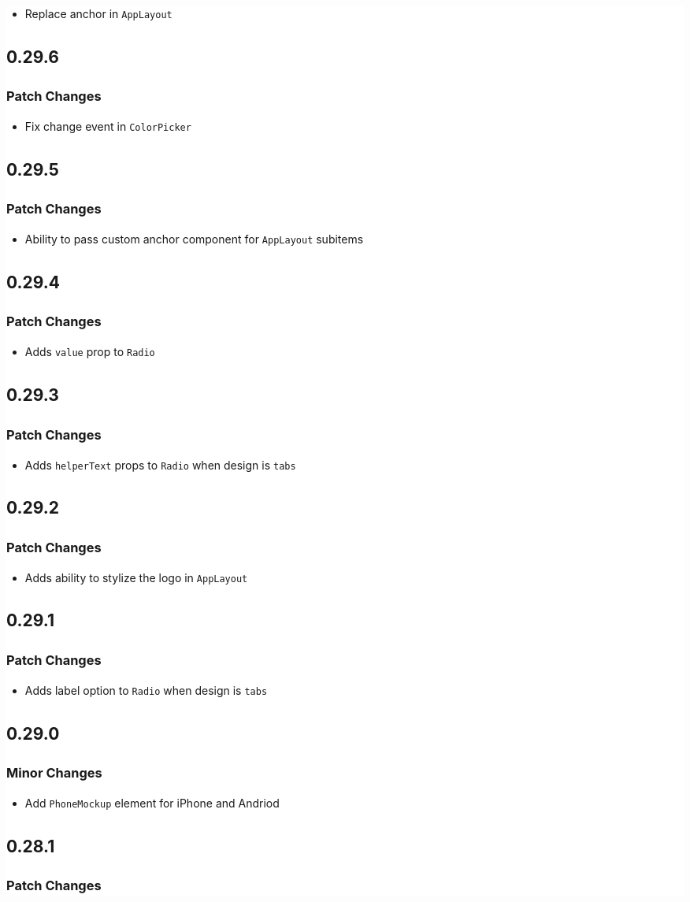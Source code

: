- Replace anchor in `AppLayout`

## 0.29.6

### Patch Changes

- Fix change event in `ColorPicker`

## 0.29.5

### Patch Changes

- Ability to pass custom anchor component for `AppLayout` subitems

## 0.29.4

### Patch Changes

- Adds `value` prop to `Radio`

## 0.29.3

### Patch Changes

- Adds `helperText` props to `Radio` when design is `tabs`

## 0.29.2

### Patch Changes

- Adds ability to stylize the logo in `AppLayout`

## 0.29.1

### Patch Changes

- Adds label option to `Radio` when design is `tabs`

## 0.29.0

### Minor Changes

- Add `PhoneMockup` element for iPhone and Andriod

## 0.28.1

### Patch Changes
